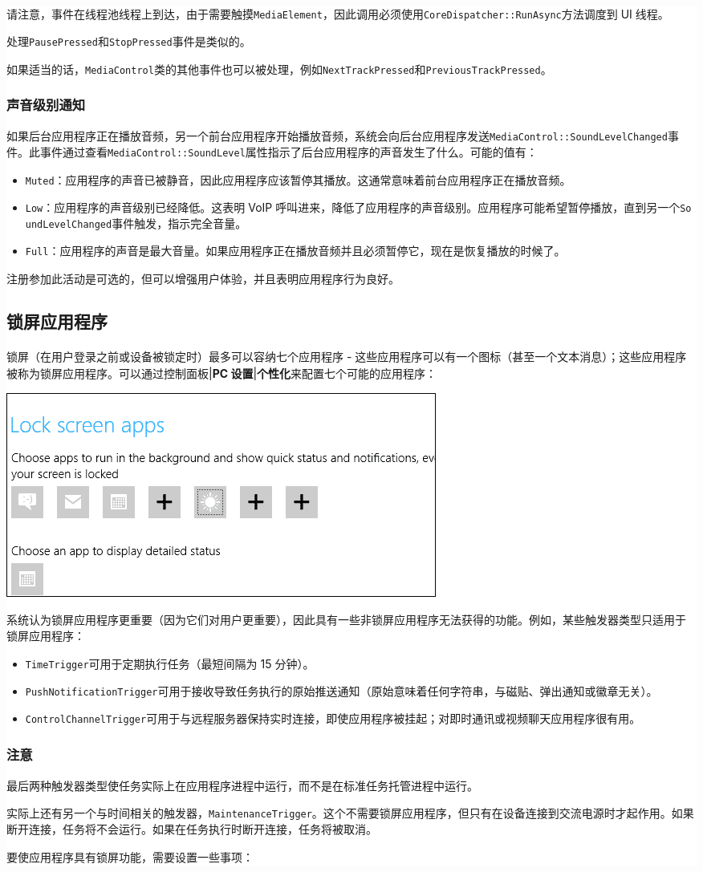 请注意，事件在线程池线程上到达，由于需要触摸`MediaElement`，因此调用必须使用`CoreDispatcher::RunAsync`方法调度到 UI 线程。

处理`PausePressed`和`StopPressed`事件是类似的。

如果适当的话，`MediaControl`类的其他事件也可以被处理，例如`NextTrackPressed`和`PreviousTrackPressed`。

### 声音级别通知

如果后台应用程序正在播放音频，另一个前台应用程序开始播放音频，系统会向后台应用程序发送`MediaControl::SoundLevelChanged`事件。此事件通过查看`MediaControl::SoundLevel`属性指示了后台应用程序的声音发生了什么。可能的值有：

+   `Muted`：应用程序的声音已被静音，因此应用程序应该暂停其播放。这通常意味着前台应用程序正在播放音频。

+   `Low`：应用程序的声音级别已经降低。这表明 VoIP 呼叫进来，降低了应用程序的声音级别。应用程序可能希望暂停播放，直到另一个`SoundLevelChanged`事件触发，指示完全音量。

+   `Full`：应用程序的声音是最大音量。如果应用程序正在播放音频并且必须暂停它，现在是恢复播放的时候了。

注册参加此活动是可选的，但可以增强用户体验，并且表明应用程序行为良好。

## 锁屏应用程序

锁屏（在用户登录之前或设备被锁定时）最多可以容纳七个应用程序 - 这些应用程序可以有一个图标（甚至一个文本消息）；这些应用程序被称为锁屏应用程序。可以通过控制面板|**PC 设置**|**个性化**来配置七个可能的应用程序：

![锁屏应用](img/5022_07_15.jpg)

系统认为锁屏应用程序更重要（因为它们对用户更重要），因此具有一些非锁屏应用程序无法获得的功能。例如，某些触发器类型只适用于锁屏应用程序：

+   `TimeTrigger`可用于定期执行任务（最短间隔为 15 分钟）。

+   `PushNotificationTrigger`可用于接收导致任务执行的原始推送通知（原始意味着任何字符串，与磁贴、弹出通知或徽章无关）。

+   `ControlChannelTrigger`可用于与远程服务器保持实时连接，即使应用程序被挂起；对即时通讯或视频聊天应用程序很有用。

### 注意

最后两种触发器类型使任务实际上在应用程序进程中运行，而不是在标准任务托管进程中运行。

实际上还有另一个与时间相关的触发器，`MaintenanceTrigger`。这个不需要锁屏应用程序，但只有在设备连接到交流电源时才起作用。如果断开连接，任务将不会运行。如果在任务执行时断开连接，任务将被取消。

要使应用程序具有锁屏功能，需要设置一些事项：
